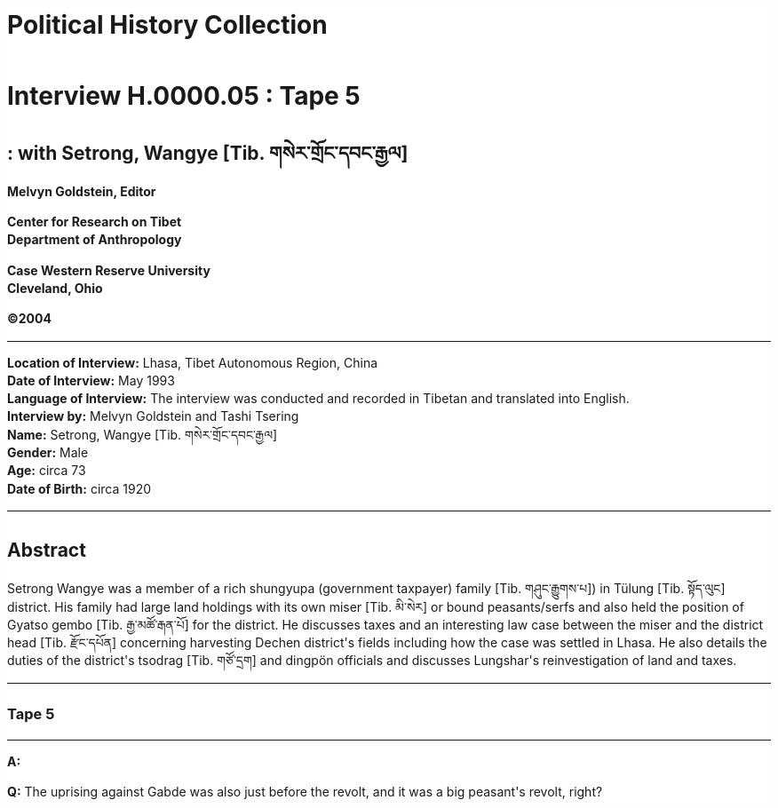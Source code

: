 # Political History Collection  
# Interview H.0000.05 : Tape 5  
##  : with Setrong, Wangye [Tib. གསེར་གྲོང་དབང་རྒྱལ]  
  
**Melvyn Goldstein, Editor**  

**Center for Research on Tibet**  
**Department of Anthropology**  

**Case Western Reserve University**  
**Cleveland, Ohio**  

**©2004**  

---  
**Location of Interview:** Lhasa, Tibet Autonomous Region, China  
**Date of Interview:** May 1993  
**Language of Interview:** The interview was conducted and recorded in Tibetan and translated into English.  
**Interview by:** Melvyn Goldstein and Tashi Tsering  
**Name:** Setrong, Wangye [Tib. གསེར་གྲོང་དབང་རྒྱལ]  
**Gender:** Male  
**Age:** circa 73  
**Date of Birth:** circa 1920  
  
---  
## Abstract  

 Setrong Wangye was a member of a rich shungyupa (government taxpayer) family [Tib. གཤུང་རྒྱུགས་པ]) in Tülung [Tib. སྟོད་ལུང] district. His family had large land holdings with its own miser [Tib. མི་སེར] or bound peasants/serfs and also held the position of Gyatso gembo [Tib. རྒྱ་མཚོ་རྒན་པོ] for the district. He discusses taxes and an interesting law case between the miser and the district head [Tib. རྫོང་དཔོན] concerning harvesting Dechen district's fields including how the case was settled in Lhasa. He also details the duties of the district's tsodrag [Tib. གཙོ་དྲག] and dingpön officials and discusses Lungshar's reinvestigation of land and taxes.   

---  
### Tape 5  

<audio controls>
<source src="https://tile.loc.gov/storage-services/service/asian/asiantoha/H_0000_05/H_0000_05.mp3" type="application/x-audio">
Your browser does not support the audio element.
</audio>  

---

**A:**    

**Q:**  The uprising against Gabde was also just before the revolt, and it was a big peasant's revolt, right?   
